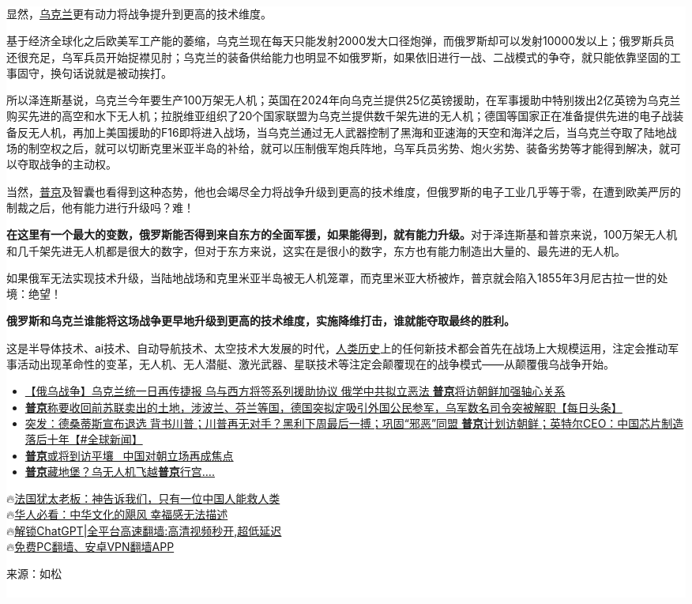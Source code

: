 <p>显然，<a href="https://www.bannedbook.org/bnews/tag/%e4%b9%8c%e5%85%8b%e5%85%b0/" class="st_tag internal_tag" rel="tag" title="标签 乌克兰 下的日志">乌克兰</a>更有动力将战争提升到更高的技术维度。</p> <p>基于经济全球化之后欧美军工产能的萎缩，乌克兰现在每天只能发射2000发大口径炮弹，而俄罗斯却可以发射10000发以上；俄罗斯兵员还很充足，乌军兵员开始捉襟见肘；乌克兰的装备供给能力也明显不如俄罗斯，如果依旧进行一战、二战模式的争夺，就只能依靠坚固的工事固守，换句话说就是被动挨打。</p> <p>所以泽连斯基说，乌克兰今年要生产100万架无人机；英国在2024年向乌克兰提供25亿英镑援助，在军事援助中特别拨出2亿英镑为乌克兰购买先进的高空和水下无人机；拉脱维亚组织了20个国家联盟为乌克兰提供数千架先进的无人机；德国等国家正在准备提供先进的电子战装备反无人机，再加上美国援助的F16即将进入战场，当乌克兰通过无人武器控制了黑海和亚速海的天空和海洋之后，当乌克兰夺取了陆地战场的制空权之后，就可以切断克里米亚半岛的补给，就可以压制俄军炮兵阵地，乌军兵员劣势、炮火劣势、装备劣势等才能得到解决，就可以夺取战争的主动权。</p> <p>当然，<a href="https://www.bannedbook.org/bnews/tag/%e6%99%ae%e4%ba%ac/" class="st_tag internal_tag" rel="tag" title="标签 普京 下的日志">普京</a>及智囊也看得到这种态势，他也会竭尽全力将战争升级到更高的技术维度，但俄罗斯的电子工业几乎等于零，在遭到欧美严厉的制裁之后，他有能力进行升级吗？难！</p> <p><strong>在这里有一个最大的变数，俄罗斯能否得到来自东方的全面军援，如果能得到，就有能力升级。</strong>对于泽连斯基和普京来说，100万架无人机和几千架先进无人机都是很大的数字，但对于东方来说，这实在是很小的数字，东方也有能力制造出大量的、最先进的无人机。</p> <p>如果俄军无法实现技术升级，当陆地战场和克里米亚半岛被无人机笼罩，而克里米亚大桥被炸，普京就会陷入1855年3月尼古拉一世的处境：绝望！</p> <p><strong>俄罗斯和乌克兰谁能将这场战争更早地升级到更高的技术维度，实施降维打击，谁就能夺取最终的胜利。</strong></p> <p>这是半导体技术、ai技术、自动导航技术、太空技术大发展的时代，<span class='wp_keywordlink'><a href="https://www.bannedbook.org/forum3/topic1750.html" title="考古学禁区-被掩藏的人类历史" target="_blank">人类历史</a></span>上的任何新技术都会首先在战场上大规模运用，注定会推动军事活动出现革命性的变革，无人机、无人潜艇、激光武器、星联技术等注定会颠覆现在的战争模式——从颠覆俄乌战争开始。</p> <ul class='op-related-articles' title='相关阅读'> <li><a href='https://www.bannedbook.org/bnews/baitai/20240123/1991423.html' target='_blank'>【俄乌战争】乌克兰统一日再传捷报 乌与西方将签系列援助协议 俄学中共拟立恶法 <b>普京</b>将访朝鲜加强轴心关系</a></li> <li><a href='https://www.bannedbook.org/bnews/bannedvideo/20240123/1991354.html' target='_blank'><b>普京</b>称要收回前苏联卖出的土地，涉波兰、芬兰等国，德国突拟定吸引外国公民参军，乌军数名司令突被解职【每日头条】</a></li> <li><a href='https://www.bannedbook.org/bnews/bannedvideo/20240122/1991001.html' target='_blank'>突发：德桑蒂斯宣布退选 背书川普；川普再无对手？黑利下周最后一搏；巩固“邪恶”同盟 <b>普京</b>计划访朝鲜；英特尔CEO：中国芯片制造落后十年【#全球新闻】</a></li> <li><a href='https://www.bannedbook.org/bnews/ssgc/20240122/1990916.html' target='_blank'><b>普京</b>或将到访平壤   中国对朝立场再成焦点</a></li> <li><a href='https://www.bannedbook.org/bnews/cnnews/20240121/1990723.html' target='_blank'><b>普京</b>藏地堡？乌无人机飞越<b>普京</b>行宫….</a></li> </ul> <p class="texttj"> 🔥<a href="https://www.bannedbook.org/bnews/ssgc/20230219/1850782.html" target="_blank">法国犹太老板：神告诉我们，只有一位中国人能救人类</a><br/> 🔥<a href="https://www.bannedbook.org/bnews/comments/20220220/1694796.html" target="_blank">华人必看：中华文化的飓风 幸福感无法描述</a><br/> 🔥<a href="https://github.com/bannedbook/fanqiang/wiki/V2ray%E6%9C%BA%E5%9C%BA" target="_blank">解锁ChatGPT|全平台高速翻墙:高清视频秒开,超低延迟</a><br/> 🔥<a href="https://github.com/bannedbook/fanqiang/wiki/%E7%A6%81%E9%97%BB%E7%BD%91%E5%AE%89%E5%8D%93%E7%BF%BB%E5%A2%99%E6%96%B0%E9%97%BBAPP" target="_blank">免费PC翻墙、安卓VPN翻墙APP</a><br/> </p> <p class="src-info">来源：如松 </p><a name='sharetosocial'></a> <div style="margin-bottom:5px;padding-bottom:5px;clear:both"> <div id="archive-pix-1" class="banner-ads">  <div id="27602x728x90x621x_ADSLOT1" clicktrack="%%CLICK_URL_ESC%%"></div>   </div> <div id="archive-pix-2" class="banner-ads">  <div id="27556x300x250x621x_ADSLOT1" clicktrack="%%CLICK_URL_ESC%%" style="margin:0 auto;text-align:center"></div>   </div> </div>  <div id="archive-pix-1" class="banner-ads">  <div id="27603x728x90x621x_ADSLOT1" clicktrack="%%CLICK_URL_ESC%%"></div>   </div> </div> 